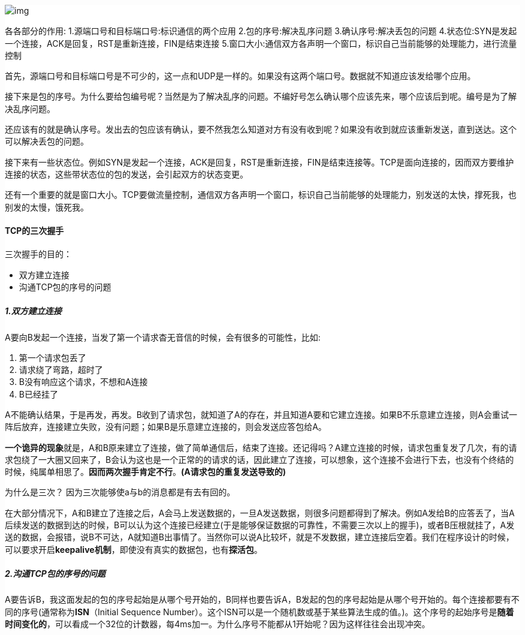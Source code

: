 ![img](https://lianglianglee.com/%e6%9e%81%e5%ae%a2%e6%97%b6%e9%97%b4/assets/a795461effcce686a43f48e094c9adbf.jpg)

各各部分的作用:
1.源端口号和目标端口号:标识通信的两个应用
2.包的序号:解决乱序问题
3.确认序号:解决丢包的问题
4.状态位:SYN是发起一个连接，ACK是回复，RST是重新连接，FIN是结束连接
5.窗口大小:通信双方各声明一个窗口，标识自己当前能够的处理能力，进行流量控制

首先，源端口号和目标端口号是不可少的，这一点和UDP是一样的。如果没有这两个端口号。数据就不知道应该发给哪个应用。

接下来是包的序号。为什么要给包编号呢？当然是为了解决乱序的问题。不编好号怎么确认哪个应该先来，哪个应该后到呢。编号是为了解决乱序问题。

还应该有的就是确认序号。发出去的包应该有确认，要不然我怎么知道对方有没有收到呢？如果没有收到就应该重新发送，直到送达。这个可以解决丢包的问题。

接下来有一些状态位。例如SYN是发起一个连接，ACK是回复，RST是重新连接，FIN是结束连接等。TCP是面向连接的，因而双方要维护连接的状态，这些带状态位的包的发送，会引起双方的状态变更。

还有一个重要的就是窗口大小。TCP要做流量控制，通信双方各声明一个窗口，标识自己当前能够的处理能力，别发送的太快，撑死我，也别发的太慢，饿死我。
#### TCP的三次握手

三次握手的目的：

- 双方建立连接
- 沟通TCP包的序号的问题

##### 1.双方建立连接

A要向B发起一个连接，当发了第一个请求杳无音信的时候，会有很多的可能性，比如:

1. 第一个请求包丢了
2. 请求绕了弯路，超时了
3. B没有响应这个请求，不想和A连接
4. B已经挂了

A不能确认结果，于是再发，再发。B收到了请求包，就知道了A的存在，并且知道A要和它建立连接。如果B不乐意建立连接，则A会重试一阵后放弃，连接建立失败，没有问题；如果B是乐意建立连接的，则会发送应答包给A。

**一个诡异的现象**就是，A和B原来建立了连接，做了简单通信后，结束了连接。还记得吗？A建立连接的时候，请求包重复发了几次，有的请求包绕了一大圈又回来了，B会认为这也是一个正常的的请求的话，因此建立了连接，可以想象，这个连接不会进行下去，也没有个终结的时候，纯属单相思了。**因而两次握手肯定不行**。**(A请求包的重复发送导致的)**

为什么是三次？
因为三次能够使a与b的消息都是有去有回的。

在大部分情况下，A和B建立了连接之后，A会马上发送数据的，一旦A发送数据，则很多问题都得到了解决。例如A发给B的应答丢了，当A后续发送的数据到达的时候，B可以认为这个连接已经建立(于是能够保证数据的可靠性，不需要三次以上的握手)，或者B压根就挂了，A发送的数据，会报错，说B不可达，A就知道B出事情了。当然你可以说A比较坏，就是不发数据，建立连接后空着。我们在程序设计的时候，可以要求开启**keepalive机制**，即使没有真实的数据包，也有**探活包**。



##### 2.沟通TCP包的序号的问题

A要告诉B，我这面发起的包的序号起始是从哪个号开始的，B同样也要告诉A，B发起的包的序号起始是从哪个号开始的。每个连接都要有不同的序号(通常称为**ISN**（Initial Sequence Number）。这个ISN可以是一个随机数或基于某些算法生成的值。)。这个序号的起始序号是**随着时间变化的**，可以看成一个32位的计数器，每4ms加一。为什么序号不能都从1开始呢？因为这样往往会出现冲突。



